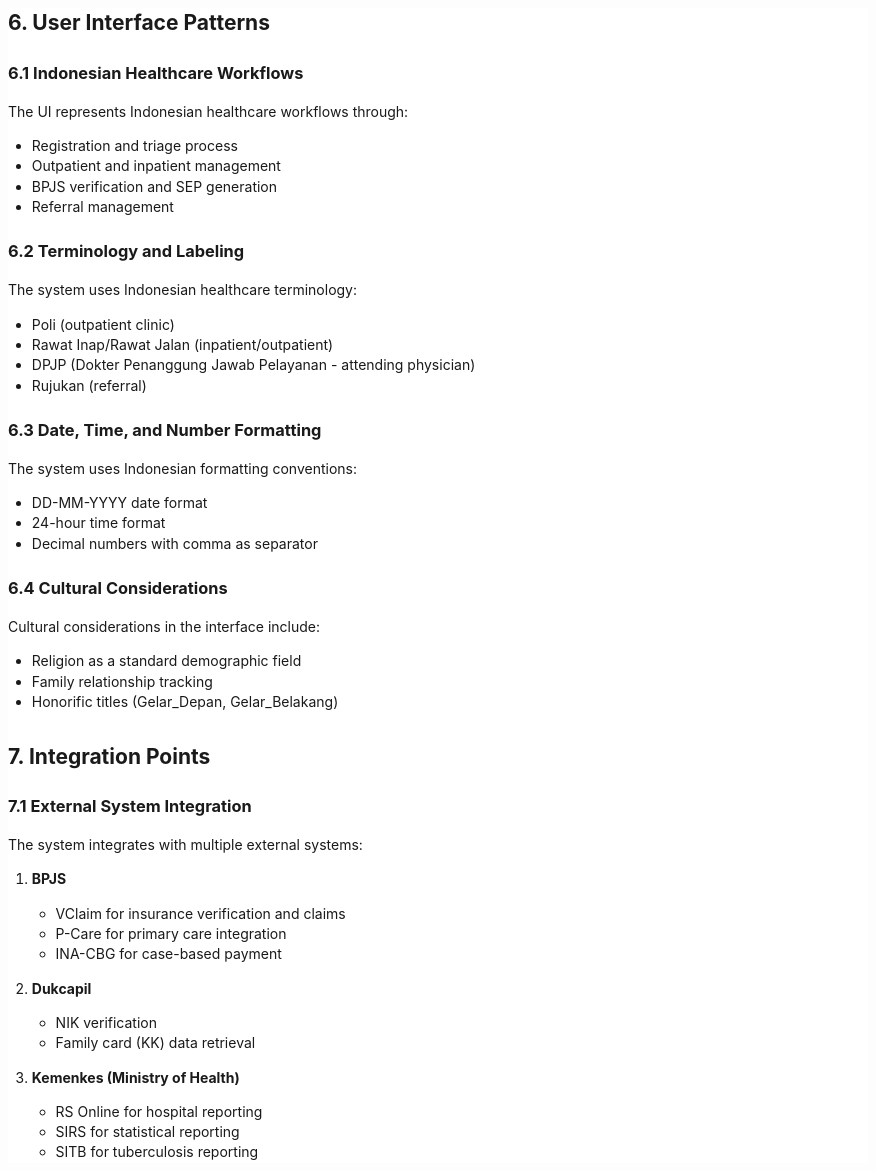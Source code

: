 ## 6. User Interface Patterns

### 6.1 Indonesian Healthcare Workflows

The UI represents Indonesian healthcare workflows through:
- Registration and triage process
- Outpatient and inpatient management
- BPJS verification and SEP generation
- Referral management

### 6.2 Terminology and Labeling

The system uses Indonesian healthcare terminology:
- Poli (outpatient clinic)
- Rawat Inap/Rawat Jalan (inpatient/outpatient)
- DPJP (Dokter Penanggung Jawab Pelayanan - attending physician)
- Rujukan (referral)

### 6.3 Date, Time, and Number Formatting

The system uses Indonesian formatting conventions:
- DD-MM-YYYY date format
- 24-hour time format
- Decimal numbers with comma as separator

### 6.4 Cultural Considerations

Cultural considerations in the interface include:
- Religion as a standard demographic field
- Family relationship tracking
- Honorific titles (Gelar_Depan, Gelar_Belakang)

## 7. Integration Points

### 7.1 External System Integration

The system integrates with multiple external systems:

1. **BPJS**
   - VClaim for insurance verification and claims
   - P-Care for primary care integration
   - INA-CBG for case-based payment

2. **Dukcapil**
   - NIK verification
   - Family card (KK) data retrieval

3. **Kemenkes (Ministry of Health)**
   - RS Online for hospital reporting
   - SIRS for statistical reporting
   - SITB for tuberculosis reporting
